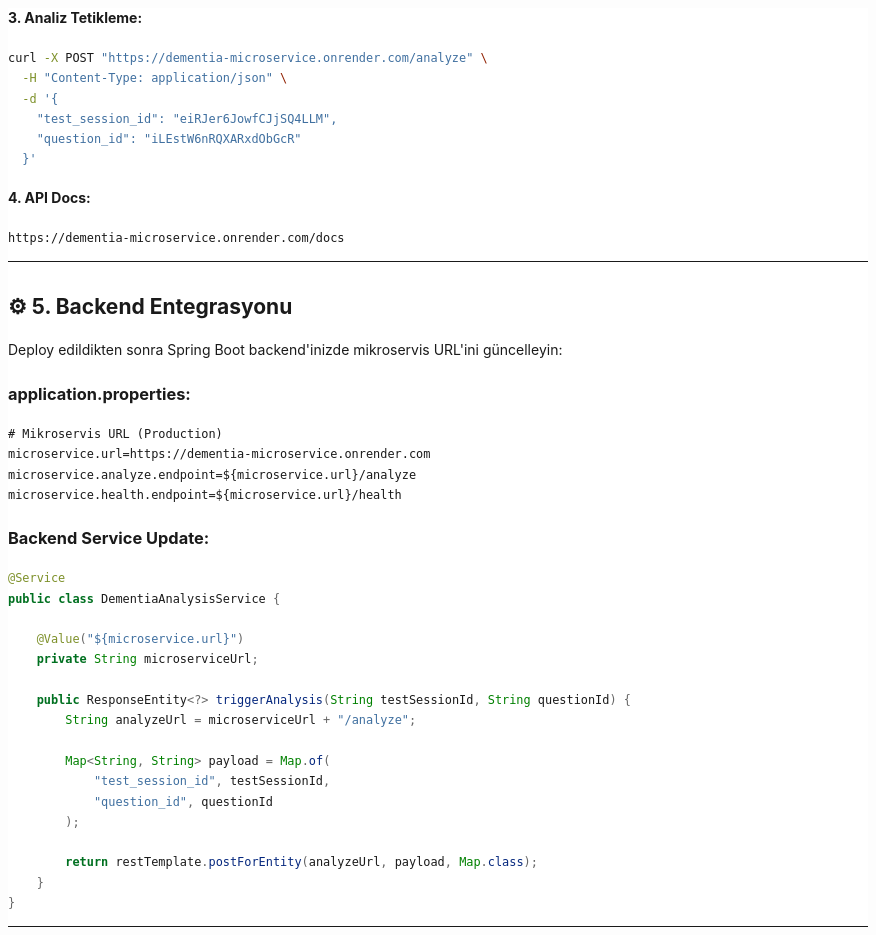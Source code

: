 #### **3. Analiz Tetikleme:**

```bash
curl -X POST "https://dementia-microservice.onrender.com/analyze" \
  -H "Content-Type: application/json" \
  -d '{
    "test_session_id": "eiRJer6JowfCJjSQ4LLM",
    "question_id": "iLEstW6nRQXARxdObGcR"
  }'
```

#### **4. API Docs:**

```
https://dementia-microservice.onrender.com/docs
```

---

## ⚙️ 5. Backend Entegrasyonu

Deploy edildikten sonra Spring Boot backend'inizde mikroservis URL'ini güncelleyin:

### **application.properties:**

```properties
# Mikroservis URL (Production)
microservice.url=https://dementia-microservice.onrender.com
microservice.analyze.endpoint=${microservice.url}/analyze
microservice.health.endpoint=${microservice.url}/health
```

### **Backend Service Update:**

```java
@Service
public class DementiaAnalysisService {

    @Value("${microservice.url}")
    private String microserviceUrl;

    public ResponseEntity<?> triggerAnalysis(String testSessionId, String questionId) {
        String analyzeUrl = microserviceUrl + "/analyze";

        Map<String, String> payload = Map.of(
            "test_session_id", testSessionId,
            "question_id", questionId
        );

        return restTemplate.postForEntity(analyzeUrl, payload, Map.class);
    }
}
```

---